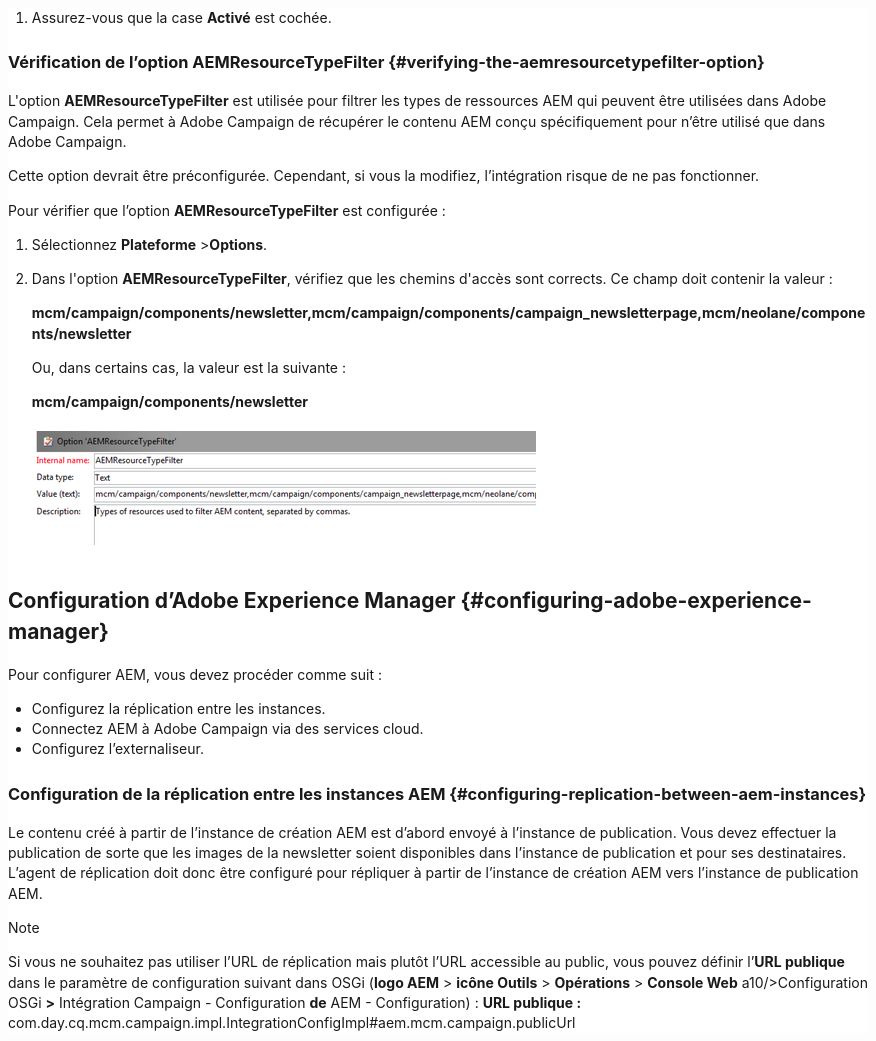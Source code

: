1. Assurez-vous que la case **Activé** est cochée.

### Vérification de l’option AEMResourceTypeFilter {#verifying-the-aemresourcetypefilter-option}

L&#39;option **AEMResourceTypeFilter** est utilisée pour filtrer les types de ressources AEM qui peuvent être utilisées dans Adobe Campaign. Cela permet à Adobe Campaign de récupérer le contenu AEM conçu spécifiquement pour n’être utilisé que dans Adobe Campaign.

Cette option devrait être préconfigurée. Cependant, si vous la modifiez, l’intégration risque de ne pas fonctionner.

Pour vérifier que l’option **AEMResourceTypeFilter** est configurée :

1. Sélectionnez **Plateforme** >**Options**.
1. Dans l&#39;option **AEMResourceTypeFilter**, vérifiez que les chemins d&#39;accès sont corrects. Ce champ doit contenir la valeur :

   **mcm/campaign/components/newsletter,mcm/campaign/components/campaign_newsletterpage,mcm/neolane/components/newsletter**

   Ou, dans certains cas, la valeur est la suivante :

   **mcm/campaign/components/newsletter**

   ![chlimage_1-137](assets/chlimage_1-137a.png)

## Configuration d’Adobe Experience Manager {#configuring-adobe-experience-manager}

Pour configurer AEM, vous devez procéder comme suit :

* Configurez la réplication entre les instances.
* Connectez AEM à Adobe Campaign via des services cloud.
* Configurez l’externaliseur.

### Configuration de la réplication entre les instances AEM  {#configuring-replication-between-aem-instances}

Le contenu créé à partir de l’instance de création AEM est d’abord envoyé à l’instance de publication. Vous devez effectuer la publication de sorte que les images de la newsletter soient disponibles dans l’instance de publication et pour ses destinataires. L’agent de réplication doit donc être configuré pour répliquer à partir de l’instance de création AEM vers l’instance de publication AEM.

>[!NOTE]
>
>Si vous ne souhaitez pas utiliser l’URL de réplication mais plutôt l’URL accessible au public, vous pouvez définir l’**URL publique** dans le paramètre de configuration suivant dans OSGi (**logo AEM** > **icône Outils** > **Opérations** > **Console Web** a10/>Configuration OSGi **>** Intégration Campaign - Configuration **de** AEM - Configuration) :
**URL publique :** com.day.cq.mcm.campaign.impl.IntegrationConfigImpl#aem.mcm.campaign.publicUrl
